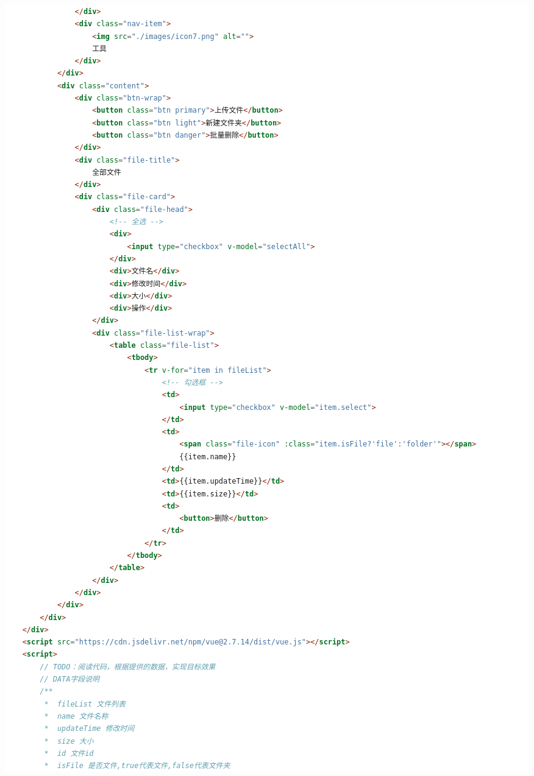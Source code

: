 ```html
                </div>
                <div class="nav-item">
                    <img src="./images/icon7.png" alt="">
                    工具
                </div>
            </div>
            <div class="content">
                <div class="btn-wrap">
                    <button class="btn primary">上传文件</button>
                    <button class="btn light">新建文件夹</button>
                    <button class="btn danger">批量删除</button>
                </div>
                <div class="file-title">
                    全部文件
                </div>
                <div class="file-card">
                    <div class="file-head">
                        <!-- 全选 -->
                        <div>
                            <input type="checkbox" v-model="selectAll">
                        </div>
                        <div>文件名</div>
                        <div>修改时间</div>
                        <div>大小</div>
                        <div>操作</div>
                    </div>
                    <div class="file-list-wrap">
                        <table class="file-list">
                            <tbody>
                                <tr v-for="item in fileList">
                                    <!-- 勾选框 -->
                                    <td>
                                        <input type="checkbox" v-model="item.select">
                                    </td>
                                    <td>
                                        <span class="file-icon" :class="item.isFile?'file':'folder'"></span>
                                        {{item.name}}
                                    </td>
                                    <td>{{item.updateTime}}</td>
                                    <td>{{item.size}}</td>
                                    <td>
                                        <button>删除</button>
                                    </td>
                                </tr>
                            </tbody>
                        </table>
                    </div>
                </div>
            </div>
        </div>
    </div>
    <script src="https://cdn.jsdelivr.net/npm/vue@2.7.14/dist/vue.js"></script>
    <script>
        // TODO：阅读代码，根据提供的数据，实现目标效果
        // DATA字段说明
        /**
         *  fileList 文件列表
         *  name 文件名称
         *  updateTime 修改时间
         *  size 大小
         *  id 文件id
         *  isFile 是否文件,true代表文件,false代表文件夹
```